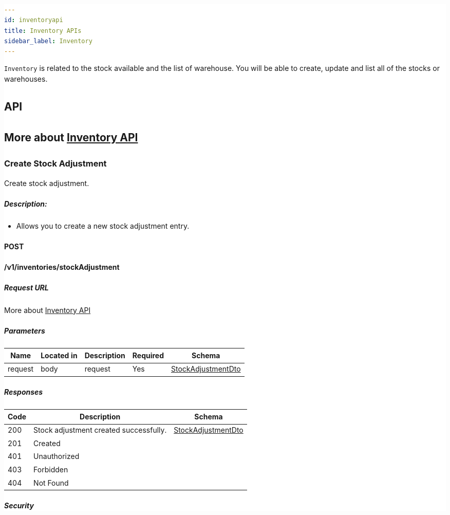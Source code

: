 ```yaml
---
id: inventoryapi
title: Inventory APIs
sidebar_label: Inventory
---
```

`Inventory` is related to the stock available and the list of warehouse. You will be able to create, update and list all of the stocks or warehouses.

## API
More about [Inventory API](https://www.postman.com/grey-meadow-1395/workspace/deskera/folder/8538637-da75f11b-80b7-45a3-bac4-b59eb3468ce6)
---

### Create Stock Adjustment

Create stock adjustment.

##### Description:

- Allows you to create a new stock adjustment entry.

#### POST
#### /v1/inventories/stockAdjustment

##### Request URL

More about [Inventory API](https://www.postman.com/grey-meadow-1395/workspace/deskera/folder/8538637-da75f11b-80b7-45a3-bac4-b59eb3468ce6)


##### Parameters

| Name | Located in | Description | Required | Schema |
| ---- | ---------- | ----------- | -------- | ---- |
| request | body | request | Yes | [StockAdjustmentDto](#stockadjustmentdto) |


##### Responses

| Code | Description | Schema |
| ---- | ----------- | ------ |
| 200 | Stock adjustment created successfully. | [StockAdjustmentDto](#stockadjustmentdto) |
| 201 | Created |  |
| 401 | Unauthorized |  |
| 403 | Forbidden |  |
| 404 | Not Found |  |

##### Security

